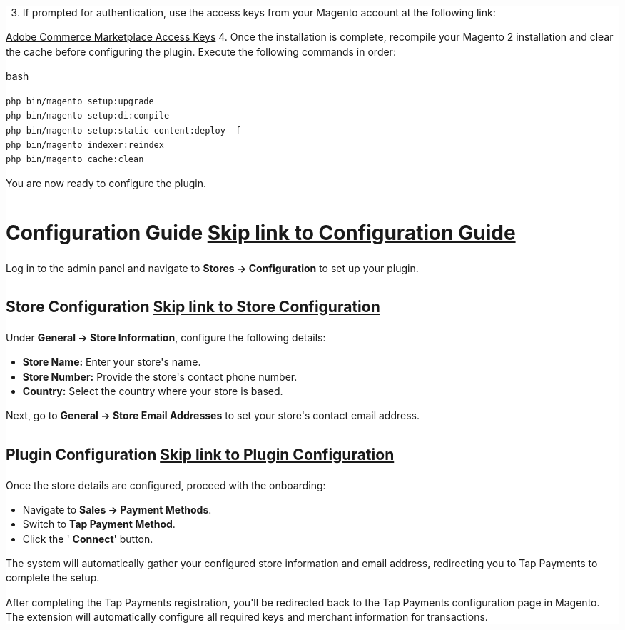 3. If prompted for authentication, use the access keys from your Magento account at the following link:

[Adobe Commerce Marketplace Access Keys](https://commercemarketplace.adobe.com/customer/accessKeys/)
4. Once the installation is complete, recompile your Magento 2 installation and clear the cache before configuring the plugin. Execute the following commands in order:

bash

```rdmd-code lang-php theme-light
php bin/magento setup:upgrade
php bin/magento setup:di:compile
php bin/magento setup:static-content:deploy -f
php bin/magento indexer:reindex
php bin/magento cache:clean

```

You are now ready to configure the plugin.

# Configuration Guide   [Skip link to Configuration Guide](https://developers.tap.company/docs/magento\#configuration-guide)

Log in to the admin panel and navigate to **Stores -> Configuration** to set up your plugin.

## Store Configuration   [Skip link to Store Configuration](https://developers.tap.company/docs/magento\#store-configuration)

Under **General -> Store Information**, configure the following details:

- **Store Name:** Enter your store's name.
- **Store Number:** Provide the store's contact phone number.
- **Country:** Select the country where your store is based.

Next, go to **General -> Store Email Addresses** to set your store's contact email address.

## Plugin Configuration   [Skip link to Plugin Configuration](https://developers.tap.company/docs/magento\#plugin-configuration)

Once the store details are configured, proceed with the onboarding:

- Navigate to **Sales -> Payment Methods**.
- Switch to **Tap Payment Method**.
- Click the ' **Connect**' button.

The system will automatically gather your configured store information and email address, redirecting you to Tap Payments to complete the setup.

After completing the Tap Payments registration, you'll be redirected back to the Tap Payments configuration page in Magento. The extension will automatically configure all required keys and merchant information for transactions.
